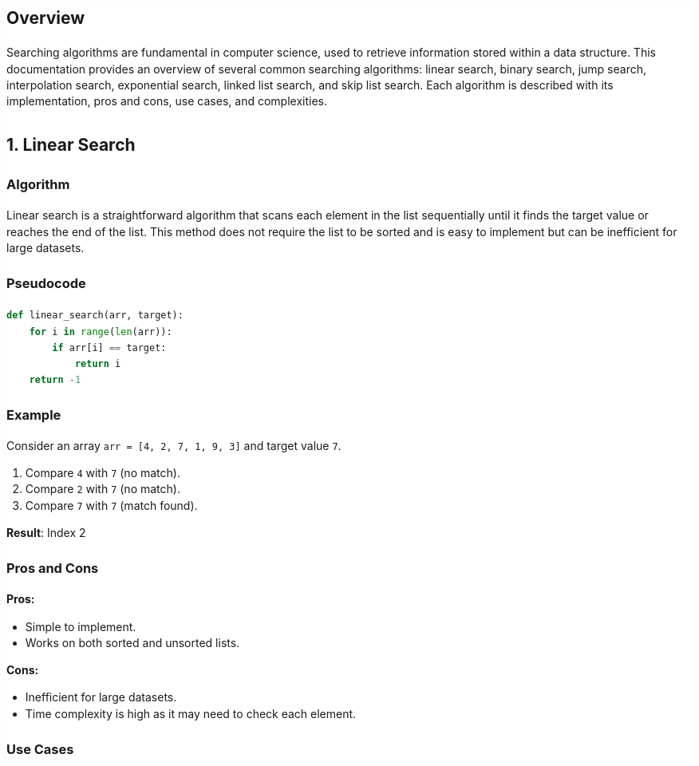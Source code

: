 ## Overview

Searching algorithms are fundamental in computer science, used to retrieve information stored within a data structure.
This documentation provides an overview of several common searching algorithms: linear search, binary search, jump
search, interpolation search, exponential search, linked list search, and skip list search. Each algorithm is described
with its implementation, pros and
cons, use cases, and complexities.

## 1. Linear Search

### Algorithm

Linear search is a straightforward algorithm that scans each element in the list sequentially until it finds the target
value or reaches the end of the list. This method does not require the list to be sorted and is easy to implement but
can be inefficient for large datasets.

### Pseudocode

```python
def linear_search(arr, target):
    for i in range(len(arr)):
        if arr[i] == target:
            return i
    return -1
```

### Example

Consider an array `arr = [4, 2, 7, 1, 9, 3]` and target value `7`.

1. Compare `4` with `7` (no match).
2. Compare `2` with `7` (no match).
3. Compare `7` with `7` (match found).

**Result**: Index 2

### Pros and Cons

**Pros:**

- Simple to implement.
- Works on both sorted and unsorted lists.

**Cons:**

- Inefficient for large datasets.
- Time complexity is high as it may need to check each element.

### Use Cases
